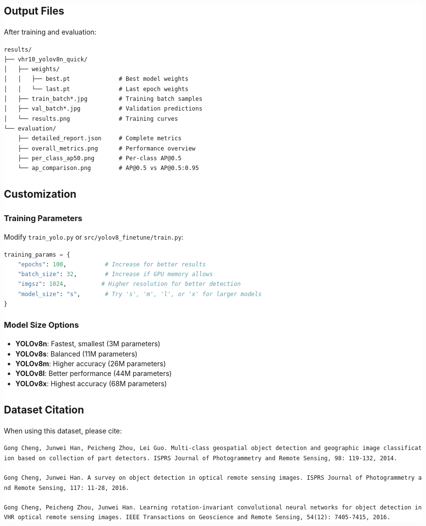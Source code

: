 ## Output Files

After training and evaluation:

```
results/
├── vhr10_yolov8n_quick/
│   ├── weights/
│   │   ├── best.pt              # Best model weights
│   │   └── last.pt              # Last epoch weights
│   ├── train_batch*.jpg         # Training batch samples
│   ├── val_batch*.jpg           # Validation predictions
│   └── results.png              # Training curves
└── evaluation/
    ├── detailed_report.json     # Complete metrics
    ├── overall_metrics.png      # Performance overview
    ├── per_class_ap50.png       # Per-class AP@0.5
    └── ap_comparison.png        # AP@0.5 vs AP@0.5:0.95
```

## Customization

### Training Parameters

Modify `train_yolo.py` or `src/yolov8_finetune/train.py`:

```python
training_params = {
    "epochs": 100,           # Increase for better results
    "batch_size": 32,        # Increase if GPU memory allows
    "imgsz": 1024,          # Higher resolution for better detection
    "model_size": "s",       # Try 's', 'm', 'l', or 'x' for larger models
}
```

### Model Size Options

- **YOLOv8n**: Fastest, smallest (3M parameters)
- **YOLOv8s**: Balanced (11M parameters)
- **YOLOv8m**: Higher accuracy (26M parameters)
- **YOLOv8l**: Better performance (44M parameters)
- **YOLOv8x**: Highest accuracy (68M parameters)

## Dataset Citation

When using this dataset, please cite:

```
Gong Cheng, Junwei Han, Peicheng Zhou, Lei Guo. Multi-class geospatial object detection and geographic image classification based on collection of part detectors. ISPRS Journal of Photogrammetry and Remote Sensing, 98: 119-132, 2014.

Gong Cheng, Junwei Han. A survey on object detection in optical remote sensing images. ISPRS Journal of Photogrammetry and Remote Sensing, 117: 11-28, 2016.

Gong Cheng, Peicheng Zhou, Junwei Han. Learning rotation-invariant convolutional neural networks for object detection in VHR optical remote sensing images. IEEE Transactions on Geoscience and Remote Sensing, 54(12): 7405-7415, 2016.
```
